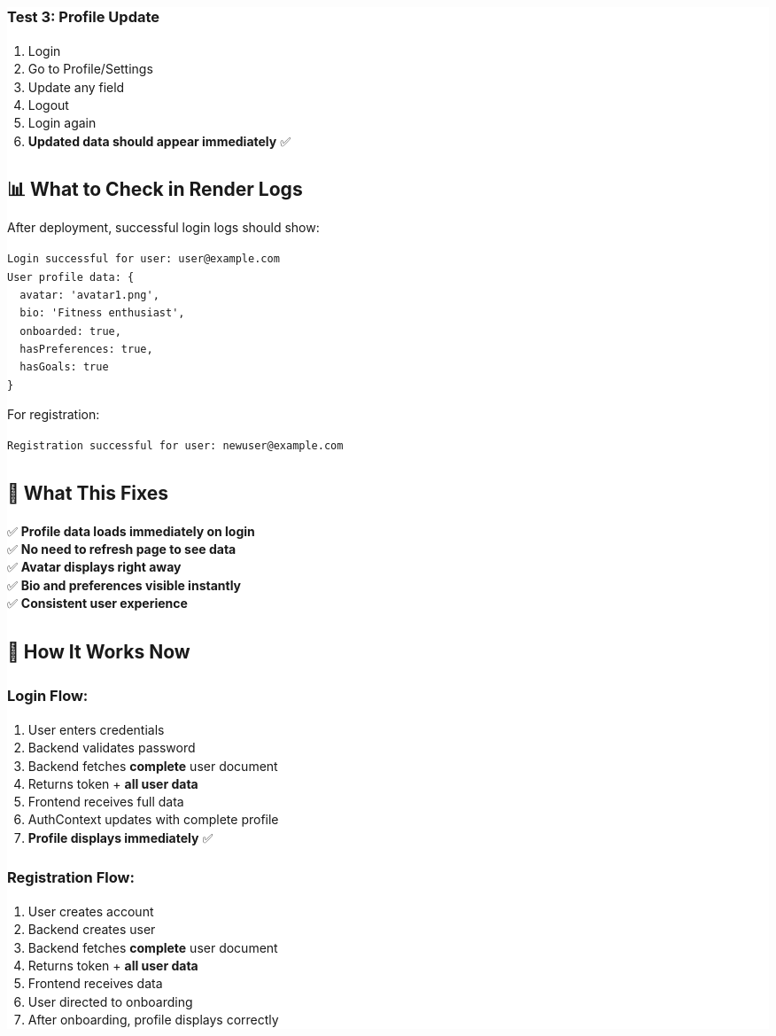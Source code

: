 ### Test 3: Profile Update
1. Login
2. Go to Profile/Settings
3. Update any field
4. Logout
5. Login again
6. **Updated data should appear immediately** ✅

## 📊 What to Check in Render Logs

After deployment, successful login logs should show:

```
Login successful for user: user@example.com
User profile data: {
  avatar: 'avatar1.png',
  bio: 'Fitness enthusiast',
  onboarded: true,
  hasPreferences: true,
  hasGoals: true
}
```

For registration:
```
Registration successful for user: newuser@example.com
```

## 🎯 What This Fixes

✅ **Profile data loads immediately on login**  
✅ **No need to refresh page to see data**  
✅ **Avatar displays right away**  
✅ **Bio and preferences visible instantly**  
✅ **Consistent user experience**  

## 🔄 How It Works Now

### Login Flow:
1. User enters credentials
2. Backend validates password
3. Backend fetches **complete** user document
4. Returns token + **all user data**
5. Frontend receives full data
6. AuthContext updates with complete profile
7. **Profile displays immediately** ✅

### Registration Flow:
1. User creates account
2. Backend creates user
3. Backend fetches **complete** user document
4. Returns token + **all user data**
5. Frontend receives data
6. User directed to onboarding
7. After onboarding, profile displays correctly
